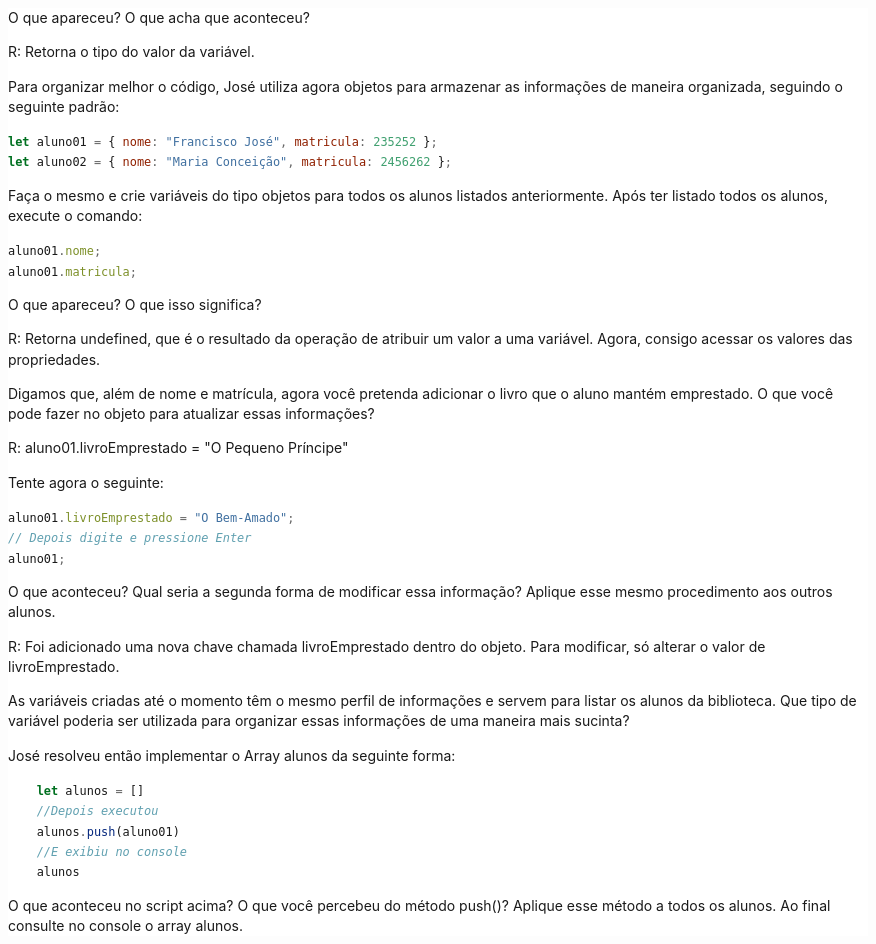 O que apareceu? O que acha que aconteceu?

R: Retorna o tipo do valor da variável. 

Para organizar melhor o código, José utiliza agora objetos para armazenar as informações de maneira organizada, seguindo o seguinte padrão:

```javascript
let aluno01 = { nome: "Francisco José", matricula: 235252 };
let aluno02 = { nome: "Maria Conceição", matricula: 2456262 };
```

Faça o mesmo e crie variáveis do tipo objetos para todos os alunos listados anteriormente. Após ter listado todos os alunos, execute o comando:

```javascript
aluno01.nome;
aluno01.matricula;
```

O que apareceu? O que isso significa?

R: Retorna undefined, que é o resultado da operação de atribuir um valor a uma variável. Agora, consigo acessar os valores das propriedades.

Digamos que, além de nome e matrícula, agora você pretenda adicionar o livro que o aluno mantém emprestado. O que você pode fazer no objeto para atualizar essas informações?

R: aluno01.livroEmprestado = "O Pequeno Príncipe"

Tente agora o seguinte:

```javascript
aluno01.livroEmprestado = "O Bem-Amado";
// Depois digite e pressione Enter
aluno01;
```

O que aconteceu? Qual seria a segunda forma de modificar essa informação? Aplique esse mesmo procedimento aos outros alunos.

R: Foi adicionado uma nova chave chamada livroEmprestado dentro do objeto. Para modificar, só alterar o valor de livroEmprestado.

As variáveis criadas até o momento têm o mesmo perfil de informações e servem para listar os alunos da biblioteca. Que tipo de variável poderia ser utilizada para organizar essas informações de uma maneira mais sucinta?

José resolveu então implementar o Array alunos da seguinte forma:
```javascript
    let alunos = []
    //Depois executou 
    alunos.push(aluno01)
    //E exibiu no console 
    alunos
```
O que aconteceu no script acima? O que você percebeu do método push()?
Aplique esse método a todos os alunos.
Ao final consulte no console o array alunos.
